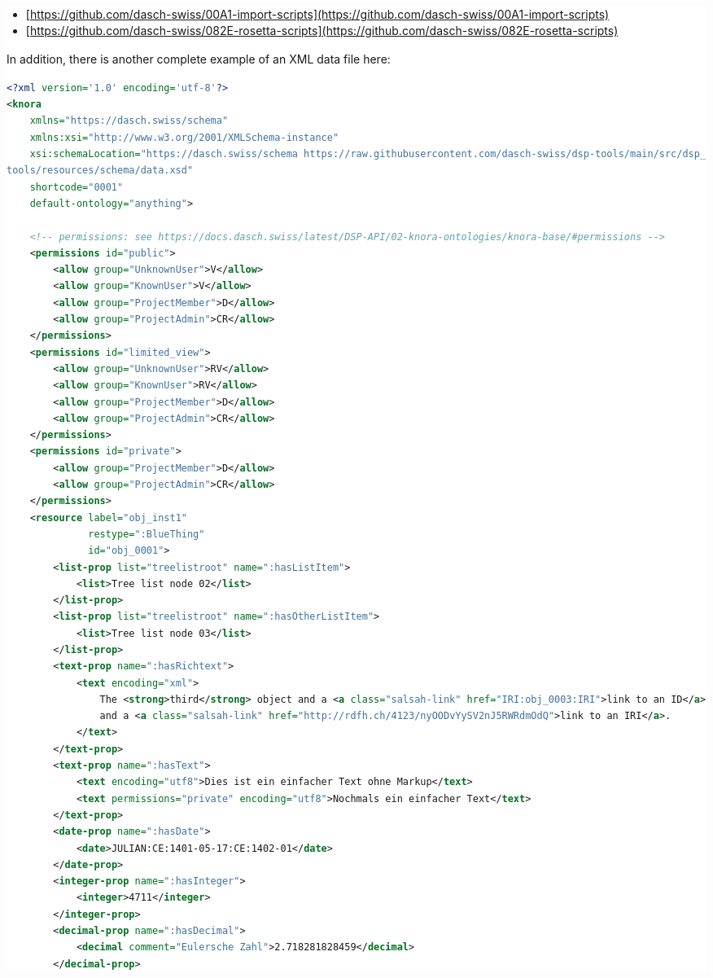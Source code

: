 - [https://github.com/dasch-swiss/00A1-import-scripts](https://github.com/dasch-swiss/00A1-import-scripts)
- [https://github.com/dasch-swiss/082E-rosetta-scripts](https://github.com/dasch-swiss/082E-rosetta-scripts)

In addition, there is another complete example of an XML data file here:

```xml
<?xml version='1.0' encoding='utf-8'?>
<knora 
    xmlns="https://dasch.swiss/schema"
    xmlns:xsi="http://www.w3.org/2001/XMLSchema-instance"
    xsi:schemaLocation="https://dasch.swiss/schema https://raw.githubusercontent.com/dasch-swiss/dsp-tools/main/src/dsp_tools/resources/schema/data.xsd"
    shortcode="0001"
    default-ontology="anything">

    <!-- permissions: see https://docs.dasch.swiss/latest/DSP-API/02-knora-ontologies/knora-base/#permissions -->
    <permissions id="public">
        <allow group="UnknownUser">V</allow>
        <allow group="KnownUser">V</allow>
        <allow group="ProjectMember">D</allow>
        <allow group="ProjectAdmin">CR</allow>
    </permissions>
    <permissions id="limited_view">
        <allow group="UnknownUser">RV</allow>
        <allow group="KnownUser">RV</allow>
        <allow group="ProjectMember">D</allow>
        <allow group="ProjectAdmin">CR</allow>
    </permissions>
    <permissions id="private">
        <allow group="ProjectMember">D</allow>
        <allow group="ProjectAdmin">CR</allow>
    </permissions>
    <resource label="obj_inst1"
              restype=":BlueThing"
              id="obj_0001">
        <list-prop list="treelistroot" name=":hasListItem">
            <list>Tree list node 02</list>
        </list-prop>
        <list-prop list="treelistroot" name=":hasOtherListItem">
            <list>Tree list node 03</list>
        </list-prop>
        <text-prop name=":hasRichtext">
            <text encoding="xml">
                The <strong>third</strong> object and a <a class="salsah-link" href="IRI:obj_0003:IRI">link to an ID</a>
                and a <a class="salsah-link" href="http://rdfh.ch/4123/nyOODvYySV2nJ5RWRdmOdQ">link to an IRI</a>.
            </text>
        </text-prop>
        <text-prop name=":hasText">
            <text encoding="utf8">Dies ist ein einfacher Text ohne Markup</text>
            <text permissions="private" encoding="utf8">Nochmals ein einfacher Text</text>
        </text-prop>
        <date-prop name=":hasDate">
            <date>JULIAN:CE:1401-05-17:CE:1402-01</date>
        </date-prop>
        <integer-prop name=":hasInteger">
            <integer>4711</integer>
        </integer-prop>
        <decimal-prop name=":hasDecimal">
            <decimal comment="Eulersche Zahl">2.718281828459</decimal>
        </decimal-prop>
```